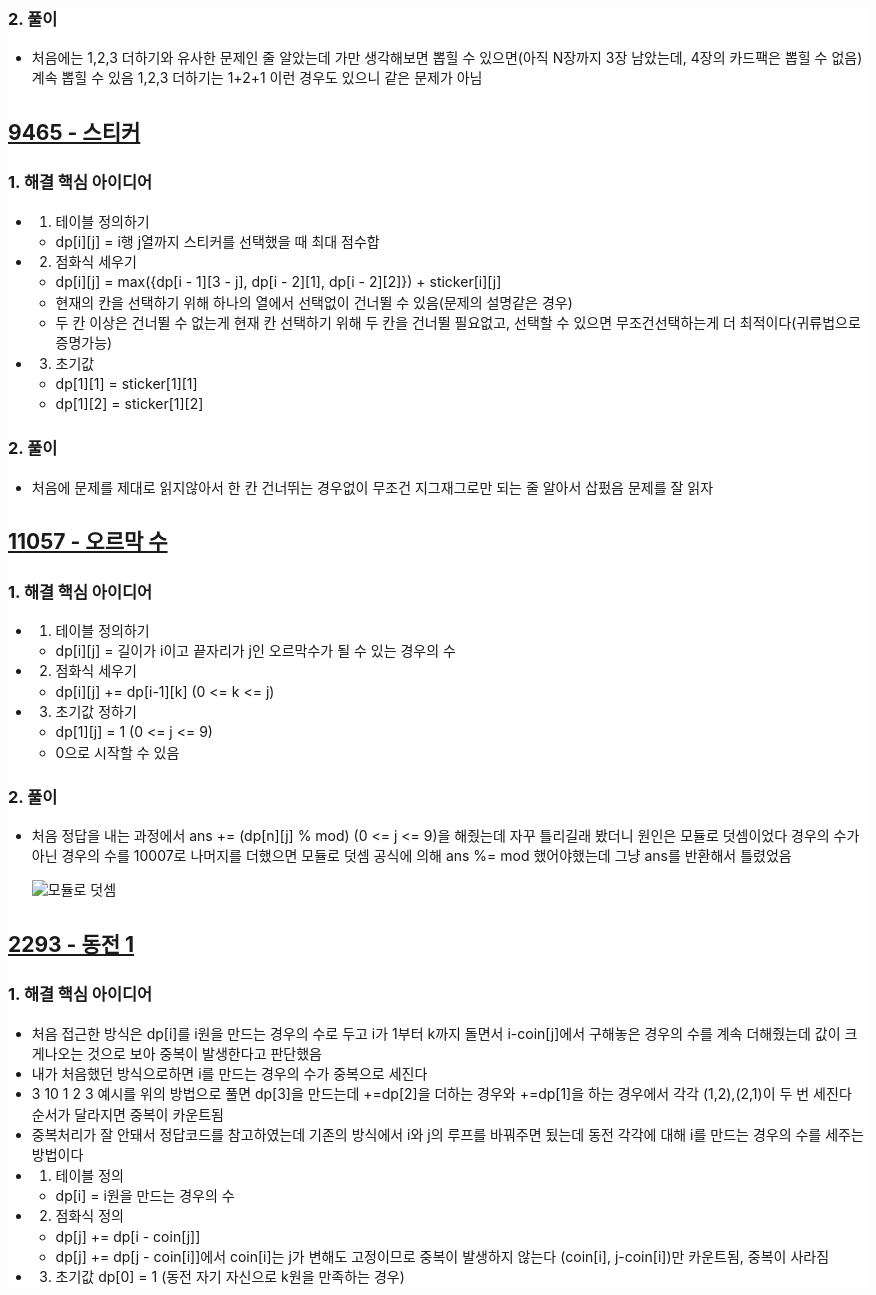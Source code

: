 ### 2. 풀이

- 처음에는 1,2,3 더하기와 유사한 문제인 줄 알았는데 가만 생각해보면 뽑힐 수 있으면(아직 N장까지 3장 남았는데, 4장의 카드팩은 뽑힐 수 없음) 계속 뽑힐 수 있음 1,2,3 더하기는 1+2+1 이런 경우도 있으니 같은 문제가 아님

## [9465 - 스티커](https://www.acmicpc.net/problem/9465)

### 1. 해결 핵심 아이디어

- 1. 테이블 정의하기
  - dp[i][j] = i행 j열까지 스티커를 선택했을 때 최대 점수합
- 2. 점화식 세우기
  - dp[i][j] = max({dp[i - 1][3 - j], dp[i - 2][1], dp[i - 2][2]}) + sticker[i][j]
  - 현재의 칸을 선택하기 위해 하나의 열에서 선택없이 건너뛸 수 있음(문제의 설명같은 경우)
  - 두 칸 이상은 건너뛸 수 없는게 현재 칸 선택하기 위해 두 칸을 건너뛸 필요없고, 선택할 수 있으면 무조건선택하는게 더 최적이다(귀류법으로 증명가능)
- 3. 초기값
  - dp[1][1] = sticker[1][1]
  - dp[1][2] = sticker[1][2]

### 2. 풀이

- 처음에 문제를 제대로 읽지않아서 한 칸 건너뛰는 경우없이 무조건 지그재그로만 되는 줄 알아서 삽펐음 문제를 잘 읽자

## [11057 - 오르막 수](https://www.acmicpc.net/problem/11057)

### 1. 해결 핵심 아이디어

- 1. 테이블 정의하기
  - dp[i][j] = 길이가 i이고 끝자리가 j인 오르막수가 될 수 있는 경우의 수
- 2. 점화식 세우기
  - dp[i][j] += dp[i-1][k] (0 <= k <= j)
- 3. 초기값 정하기
  - dp[1][j] = 1 (0 <= j <= 9)
  - 0으로 시작할 수 있음

### 2. 풀이

- 처음 정답을 내는 과정에서 ans += (dp[n][j] % mod) (0 <= j <= 9)을 해줬는데 자꾸 틀리길래 봤더니 원인은 모듈로 덧셈이었다 경우의 수가 아닌 경우의 수를 10007로 나머지를 더했으면 모듈로 덧셈 공식에 의해 ans %= mod 했어야했는데 그냥 ans를 반환해서 틀렸었음

  ![모듈로 덧셈](https://user-images.githubusercontent.com/48282185/192248977-b043e573-fd6a-46f3-8454-611cbb4d6a8d.png)

## [2293 - 동전 1](https://www.acmicpc.net/problem/2293)

### 1. 해결 핵심 아이디어

- 처음 접근한 방식은 dp[i]를 i원을 만드는 경우의 수로 두고 i가 1부터 k까지 돌면서 i-coin[j]에서 구해놓은 경우의 수를 계속 더해줬는데 값이 크게나오는 것으로 보아 중복이 발생한다고 판단했음
- 내가 처음했던 방식으로하면 i를 만드는 경우의 수가 중복으로 세진다
- 3 10 1 2 3 예시를 위의 방법으로 풀면 dp[3]을 만드는데 +=dp[2]을 더하는 경우와 +=dp[1]을 하는 경우에서 각각 (1,2),(2,1)이 두 번 세진다 순서가 달라지면 중복이 카운트됨
- 중복처리가 잘 안돼서 정답코드를 참고하였는데 기존의 방식에서 i와 j의 루프를 바꿔주면 됬는데 동전 각각에 대해 i를 만드는 경우의 수를 세주는 방법이다
- 1. 테이블 정의
  - dp[i] = i원을 만드는 경우의 수
- 2. 점화식 정의
  - dp[j] += dp[i - coin[j]]
  - dp[j] += dp[j - coin[i]]에서 coin[i]는 j가 변해도 고정이므로 중복이 발생하지 않는다 (coin[i], j-coin[i])만 카운트됨, 중복이 사라짐
- 3. 초기값
     dp[0] = 1 (동전 자기 자신으로 k원을 만족하는 경우)
